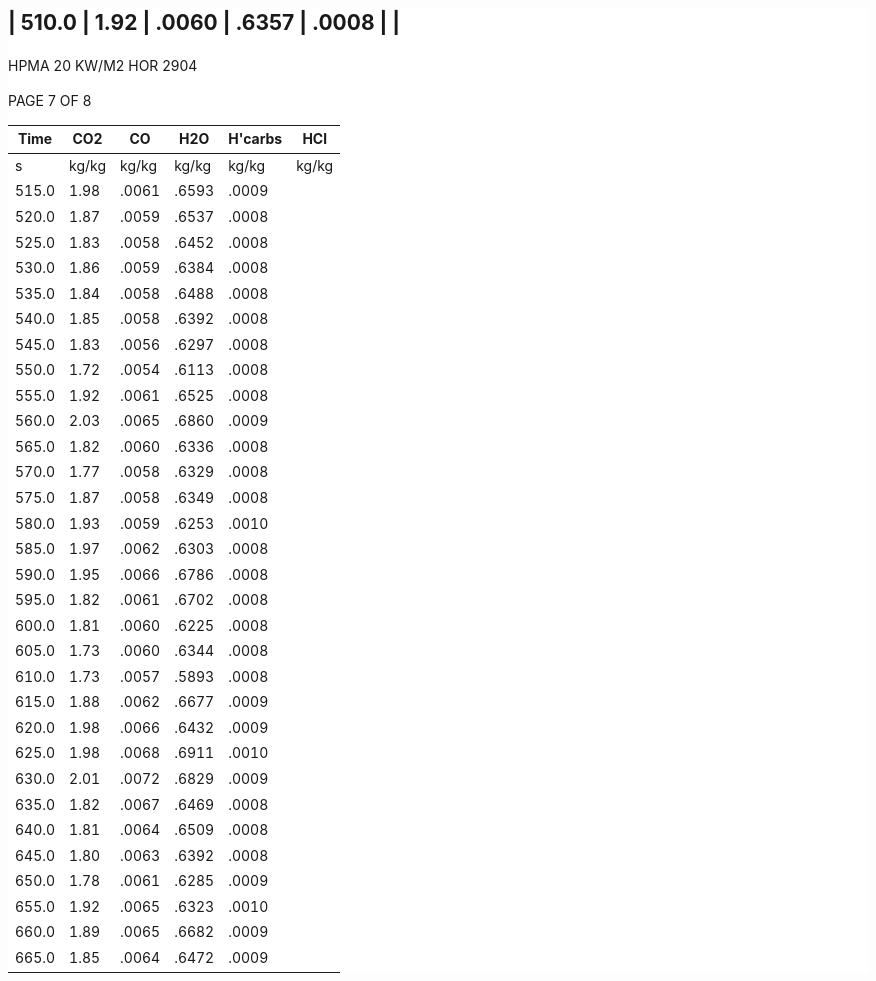 | 510.0 | 1.92 | .0060 | .6357 | .0008 | |
---
HPMA    20 KW/M2    HOR    2904

PAGE 7 OF 8

| Time | CO2 | CO | H2O | H'carbs | HCl |
|------|-----|----|----|---------|-----|
| s | kg/kg | kg/kg | kg/kg | kg/kg | kg/kg |
|515.0|1.98|.0061|.6593|.0009||
|520.0|1.87|.0059|.6537|.0008||
|525.0|1.83|.0058|.6452|.0008||
|530.0|1.86|.0059|.6384|.0008||
|535.0|1.84|.0058|.6488|.0008||
|540.0|1.85|.0058|.6392|.0008||
|545.0|1.83|.0056|.6297|.0008||
|550.0|1.72|.0054|.6113|.0008||
|555.0|1.92|.0061|.6525|.0008||
|560.0|2.03|.0065|.6860|.0009||
|565.0|1.82|.0060|.6336|.0008||
|570.0|1.77|.0058|.6329|.0008||
|575.0|1.87|.0058|.6349|.0008||
|580.0|1.93|.0059|.6253|.0010||
|585.0|1.97|.0062|.6303|.0008||
|590.0|1.95|.0066|.6786|.0008||
|595.0|1.82|.0061|.6702|.0008||
|600.0|1.81|.0060|.6225|.0008||
|605.0|1.73|.0060|.6344|.0008||
|610.0|1.73|.0057|.5893|.0008||
|615.0|1.88|.0062|.6677|.0009||
|620.0|1.98|.0066|.6432|.0009||
|625.0|1.98|.0068|.6911|.0010||
|630.0|2.01|.0072|.6829|.0009||
|635.0|1.82|.0067|.6469|.0008||
|640.0|1.81|.0064|.6509|.0008||
|645.0|1.80|.0063|.6392|.0008||
|650.0|1.78|.0061|.6285|.0009||
|655.0|1.92|.0065|.6323|.0010||
|660.0|1.89|.0065|.6682|.0009||
|665.0|1.85|.0064|.6472|.0009||